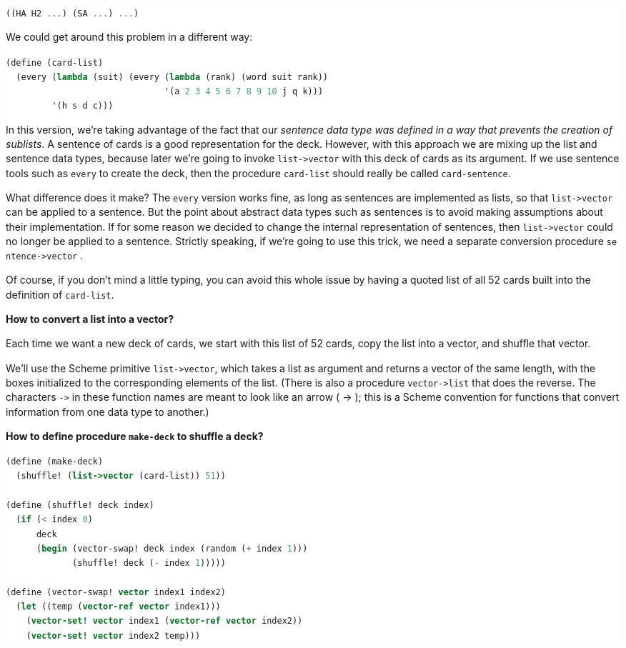 ```scheme
((HA H2 ...) (SA ...) ...)
```

We could get around this problem in a different way:

```scheme
(define (card-list)
  (every (lambda (suit) (every (lambda (rank) (word suit rank))
                               '(a 2 3 4 5 6 7 8 9 10 j q k)))
         '(h s d c)))
```

In this version, we’re taking advantage of the fact that our *sentence data type was defined in a way that prevents the creation of sublists*. A sentence of cards is a good representation for the deck. However, with this approach we are mixing up the list and sentence data types, because later we’re going to invoke `list->vector` with this deck of cards as its argument. If we use sentence tools such as `every` to create the deck, then the procedure `card-list` should really be called `card-sentence`.

What difference does it make? The `every` version works fine, as long as sentences are implemented as lists, so that `list->vector` can be applied to a sentence. But the point about abstract data types such as sentences is to avoid making assumptions about their implementation. If for some reason we decided to change the internal representation of sentences, then `list->vector` could no longer be applied to a sentence. Strictly speaking, if we’re going to use this trick, we need a separate conversion procedure `sentence->vector` .

Of course, if you don’t mind a little typing, you can avoid this whole issue by having a quoted list of all 52 cards built into the definition of `card-list`.

**How to convert a list into a vector?**

Each time we want a new deck of cards, we start with this list of 52 cards, copy the list into a vector, and shuffle that vector.

We’ll use the Scheme primitive `list->vector`, which takes a list as argument and returns a vector of the same length, with the boxes initialized to the corresponding elements of the list. (There is also a procedure `vector->list` that does the reverse. The characters `->` in these function names are meant to look like an arrow ( → ); this is a Scheme convention for functions that convert information from one data type to another.)

**How to define procedure `make-deck` to shuffle a deck?**

```scheme
(define (make-deck)
  (shuffle! (list->vector (card-list)) 51))

(define (shuffle! deck index)
  (if (< index 0)
      deck
      (begin (vector-swap! deck index (random (+ index 1)))
             (shuffle! deck (- index 1)))))

(define (vector-swap! vector index1 index2)
  (let ((temp (vector-ref vector index1)))
    (vector-set! vector index1 (vector-ref vector index2))
    (vector-set! vector index2 temp)))

```
